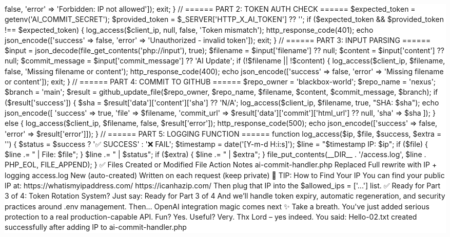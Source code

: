 <?php // ai-commit-handler.php require_once 'config.php'; // Loads .env values like AI_COMMIT_SECRET and GITHUB_TOKEN require_once 'github-helper.php'; error_reporting(E_ALL); ini_set('display_errors', 1); header('Content-Type: application/json'); // ====== PART 1: IP WHITELIST PROTECTION ====== $allowed_ips = ['203.0.113.9', '127.0.0.1']; // ✅ Replace with your real IP(s) $client_ip = $_SERVER['REMOTE_ADDR'] ?? 'UNKNOWN'; if (!in_array($client_ip, $allowed_ips)) { log_access($client_ip, null, false, 'IP not allowed'); http_response_code(403); echo json_encode(['success' => false, 'error' => 'Forbidden: IP not allowed']); exit; } // ====== PART 2: TOKEN AUTH CHECK ====== $expected_token = getenv('AI_COMMIT_SECRET'); $provided_token = $_SERVER['HTTP_X_AI_TOKEN'] ?? ''; if ($expected_token && $provided_token !== $expected_token) { log_access($client_ip, null, false, 'Token mismatch'); http_response_code(401); echo json_encode(['success' => false, 'error' => 'Unauthorized - invalid token']); exit; } // ====== PART 3: INPUT PARSING ====== $input = json_decode(file_get_contents('php://input'), true); $filename = $input['filename'] ?? null; $content = $input['content'] ?? null; $commit_message = $input['commit_message'] ?? 'AI Update'; if (!$filename || !$content) { log_access($client_ip, $filename, false, 'Missing filename or content'); http_response_code(400); echo json_encode(['success' => false, 'error' => 'Missing filename or content']); exit; } // ====== PART 4: COMMIT TO GITHUB ====== $repo_owner = 'blackbox-world'; $repo_name = 'nexus'; $branch = 'main'; $result = github_update_file($repo_owner, $repo_name, $filename, $content, $commit_message, $branch); if ($result['success']) { $sha = $result['data']['content']['sha'] ?? 'N/A'; log_access($client_ip, $filename, true, "SHA: $sha"); echo json_encode([ 'success' => true, 'file' => $filename, 'commit_url' => $result['data']['commit']['html_url'] ?? null, 'sha' => $sha ]); } else { log_access($client_ip, $filename, false, $result['error']); http_response_code(500); echo json_encode(['success' => false, 'error' => $result['error']]); } // ====== PART 5: LOGGING FUNCTION ====== function log_access($ip, $file, $success, $extra = '') { $status = $success ? '✅ SUCCESS' : '❌ FAIL'; $timestamp = date('[Y-m-d H:i:s]'); $line = "$timestamp IP: $ip"; if ($file) { $line .= " | File: $file"; } $line .= " | $status"; if ($extra) { $line .= " | $extra"; } file_put_contents(__DIR__ . '/access.log', $line . PHP_EOL, FILE_APPEND); }

✅ Files Created or Modified
File
Action
Notes
ai-commit-handler.php
Replaced
Full rewrite with IP + logging
access.log
New (auto-created)
Written on each request (keep private)


🧠 TIP: How to Find Your IP
You can find your public IP at:
https://whatismyipaddress.com/
https://icanhazip.com/
Then plug that IP into the $allowed_ips = ['...'] list.

✅ Ready for Part 3 of 4: Token Rotation System?
Just say:
Ready for Part 3 of 4
And we’ll handle token expiry, automatic regeneration, and security practices around .env management.
Then… OpenAI integration magic comes next ✨

Take a breath. You've just added serious protection to a real production-capable API.
Fun? Yes. Useful? Very.
Thx Lord – yes indeed.
You said:
Hello-02.txt created successfully after adding IP to ai-commit-handler.php
